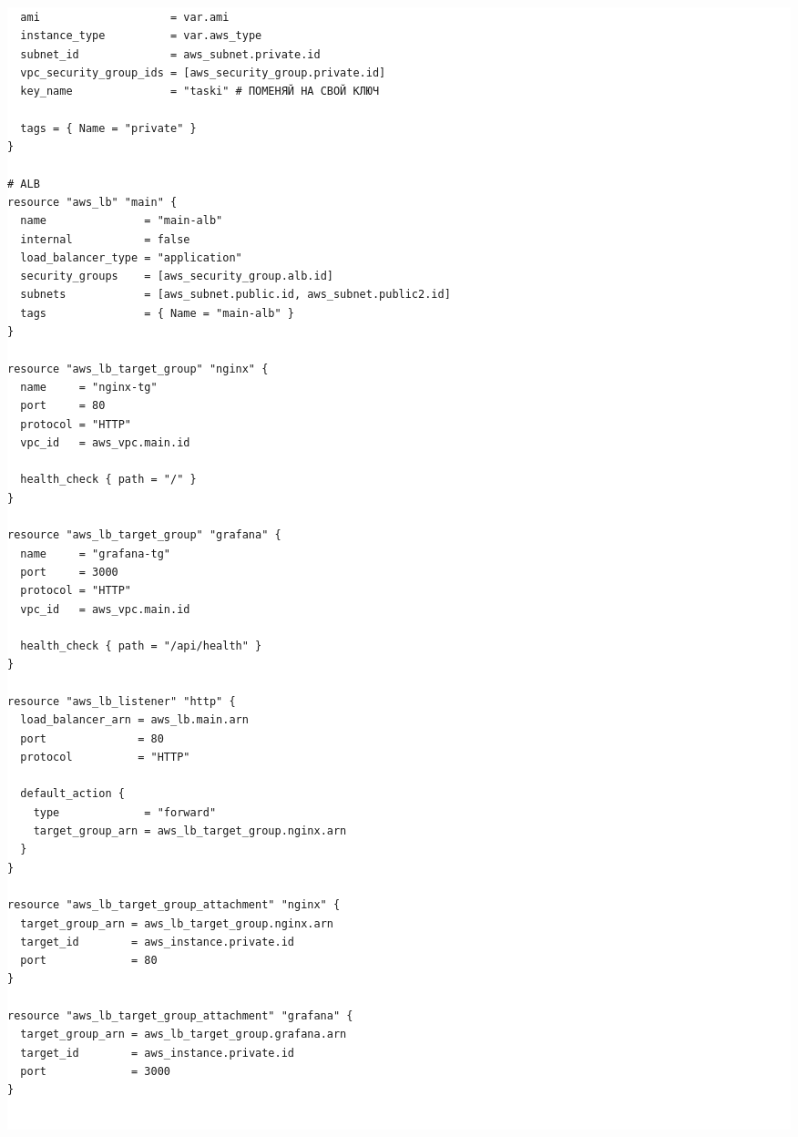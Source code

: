 ```
  ami                    = var.ami
  instance_type          = var.aws_type
  subnet_id              = aws_subnet.private.id
  vpc_security_group_ids = [aws_security_group.private.id]
  key_name               = "taski" # ПОМЕНЯЙ НА СВОЙ КЛЮЧ

  tags = { Name = "private" }
}

# ALB
resource "aws_lb" "main" {
  name               = "main-alb"
  internal           = false
  load_balancer_type = "application"
  security_groups    = [aws_security_group.alb.id]
  subnets            = [aws_subnet.public.id, aws_subnet.public2.id]
  tags               = { Name = "main-alb" }
}

resource "aws_lb_target_group" "nginx" {
  name     = "nginx-tg"
  port     = 80
  protocol = "HTTP"
  vpc_id   = aws_vpc.main.id

  health_check { path = "/" }
}

resource "aws_lb_target_group" "grafana" {
  name     = "grafana-tg"
  port     = 3000
  protocol = "HTTP"
  vpc_id   = aws_vpc.main.id

  health_check { path = "/api/health" }
}

resource "aws_lb_listener" "http" {
  load_balancer_arn = aws_lb.main.arn
  port              = 80
  protocol          = "HTTP"

  default_action {
    type             = "forward"
    target_group_arn = aws_lb_target_group.nginx.arn
  }
}

resource "aws_lb_target_group_attachment" "nginx" {
  target_group_arn = aws_lb_target_group.nginx.arn
  target_id        = aws_instance.private.id
  port             = 80
}

resource "aws_lb_target_group_attachment" "grafana" {
  target_group_arn = aws_lb_target_group.grafana.arn
  target_id        = aws_instance.private.id
  port             = 3000
}
```
<br>
